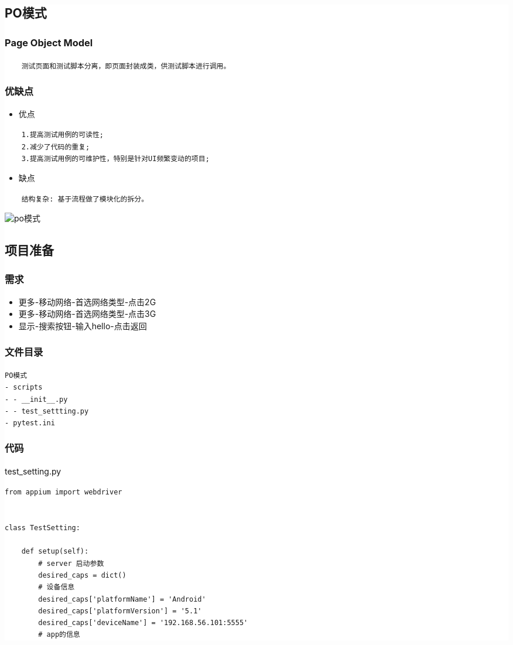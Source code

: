 ##  PO模式

### Page Object Model

```
	测试页面和测试脚本分离，即页面封装成类，供测试脚本进行调用。

```

### 优缺点

- 优点

```
	1.提高测试用例的可读性;
	2.减少了代码的重复;
	3.提高测试用例的可维护性，特别是针对UI频繁变动的项目;

```

- 缺点

```
	结构复杂: 基于流程做了模块化的拆分。

```

![po模式](./移动端测试_image/po&%E9%9D%9E.png)



## 项目准备

### 需求

- 更多-移动网络-首选网络类型-点击2G
- 更多-移动网络-首选网络类型-点击3G
- 显示-搜索按钮-输入hello-点击返回

### 文件目录

```
PO模式
- scripts
- - __init__.py
- - test_settting.py
- pytest.ini
```

### 代码

test_setting.py

```
from appium import webdriver


class TestSetting:

    def setup(self):
        # server 启动参数
        desired_caps = dict()
        # 设备信息
        desired_caps['platformName'] = 'Android'
        desired_caps['platformVersion'] = '5.1'
        desired_caps['deviceName'] = '192.168.56.101:5555'
        # app的信息
```